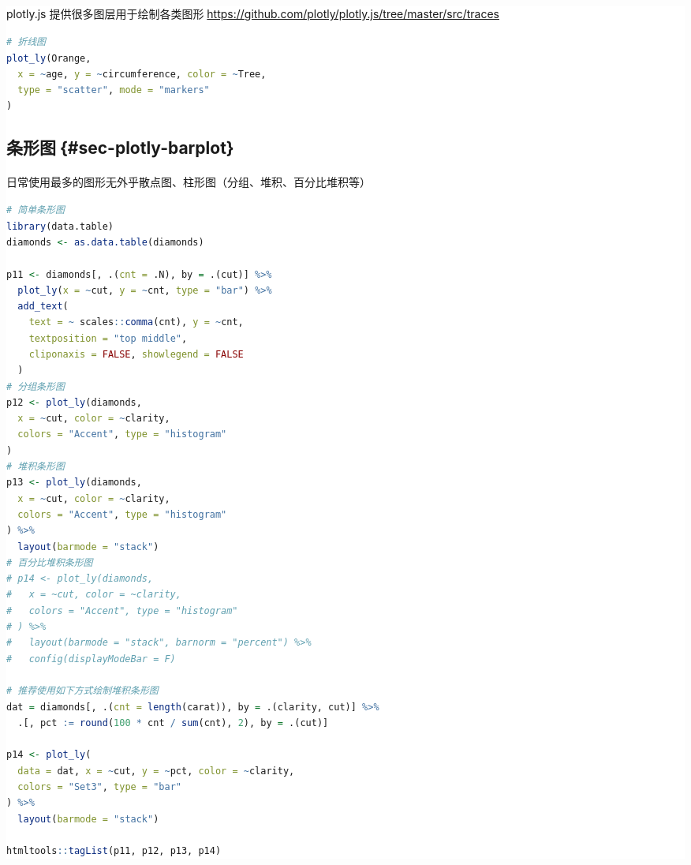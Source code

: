 plotly.js 提供很多图层用于绘制各类图形 <https://github.com/plotly/plotly.js/tree/master/src/traces>


```r
# 折线图
plot_ly(Orange,
  x = ~age, y = ~circumference, color = ~Tree,
  type = "scatter", mode = "markers"
)
```

## 条形图 {#sec-plotly-barplot}

日常使用最多的图形无外乎散点图、柱形图（分组、堆积、百分比堆积等）


```r
# 简单条形图
library(data.table)
diamonds <- as.data.table(diamonds)

p11 <- diamonds[, .(cnt = .N), by = .(cut)] %>%
  plot_ly(x = ~cut, y = ~cnt, type = "bar") %>%
  add_text(
    text = ~ scales::comma(cnt), y = ~cnt,
    textposition = "top middle",
    cliponaxis = FALSE, showlegend = FALSE
  )
# 分组条形图
p12 <- plot_ly(diamonds,
  x = ~cut, color = ~clarity,
  colors = "Accent", type = "histogram"
) 
# 堆积条形图
p13 <- plot_ly(diamonds,
  x = ~cut, color = ~clarity,
  colors = "Accent", type = "histogram"
) %>%
  layout(barmode = "stack")
# 百分比堆积条形图
# p14 <- plot_ly(diamonds,
#   x = ~cut, color = ~clarity,
#   colors = "Accent", type = "histogram"
# ) %>%
#   layout(barmode = "stack", barnorm = "percent") %>%
#   config(displayModeBar = F)

# 推荐使用如下方式绘制堆积条形图
dat = diamonds[, .(cnt = length(carat)), by = .(clarity, cut)] %>%
  .[, pct := round(100 * cnt / sum(cnt), 2), by = .(cut)]

p14 <- plot_ly(
  data = dat, x = ~cut, y = ~pct, color = ~clarity,
  colors = "Set3", type = "bar"
) %>%
  layout(barmode = "stack")

htmltools::tagList(p11, p12, p13, p14)
```


[^plotly-annotation]: <https://plotly.com/r/reference/#layout-scene-annotations-items-annotation-font>
[^plotly-logo]: <https://plotly.com/r/logos/>。
[^plotly-toolbar]: <https://plotly-r.com/control-modebar.html>。
[^modeBarButtons]: 完整的列表见 <https://github.com/plotly/plotly.js/blob/master/src/components/modebar/buttons.js>。
[^toImageButtonOptions]: 设置下载图片的尺寸，还可设置为 PNG 格式，SVG 格式图片，可借助 **rsvg** 的 `rsvg_pdf()` 函数转化为 PDF 格式 <https://github.com/ropensci/plotly/issues/1556#issuecomment-505833092>。
[^sankey]: <https://antv-2018.alipay.com/zh-cn/vis/chart/sankey.html>